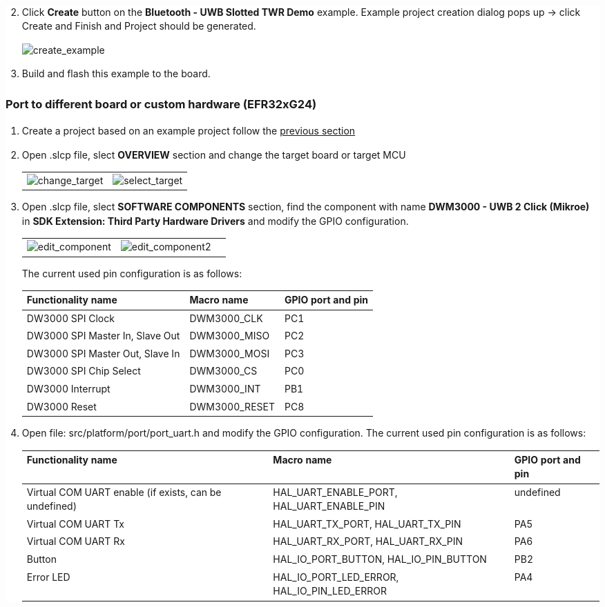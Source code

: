 2. Click **Create** button on the **Bluetooth - UWB Slotted TWR Demo** example. Example project creation dialog pops up -> click Create and Finish and Project should be generated.

   ![create_example](image/create_example.png)

3. Build and flash this example to the board.

### Port to different board or custom hardware (EFR32xG24)

1. Create a project based on an example project follow the [previous section](#create-a-project-based-on-an-example-project)
2. Open .slcp file, slect **OVERVIEW** section and change the target board or target MCU

   | | |
   | --- | --- |
   | ![change_target](image/change_target.png) | ![select_target](image/select_target.png) |

3. Open .slcp file, slect **SOFTWARE COMPONENTS** section, find the component with name **DWM3000 - UWB 2 Click (Mikroe)** in **SDK Extension: Third Party Hardware Drivers** and modify the GPIO configuration.

   | | | |
   | --- | --- | --- |
   | ![edit_component](image/edit_component.png) | ![edit_component2](image/edit_component2.png) | |

   The current used pin configuration is as follows:

   | Functionality name | Macro name | GPIO port and pin |
   | --- | --- | --- |
   | DW3000 SPI Clock | DWM3000_CLK | PC1 |
   | DW3000 SPI Master In, Slave Out | DWM3000_MISO |PC2 |
   | DW3000 SPI Master Out, Slave In | DWM3000_MOSI | PC3 |
   | DW3000 SPI Chip Select | DWM3000_CS | PC0 |
   | DW3000 Interrupt | DWM3000_INT | PB1 |
   | DW3000 Reset | DWM3000_RESET | PC8 |

4. Open file: src/platform/port/port_uart.h and modify the GPIO configuration. The current used pin configuration is as follows:

   | Functionality name | Macro name | GPIO port and pin |
   | --- | --- | --- |
   | Virtual COM UART enable (if exists, can be undefined) | HAL_UART_ENABLE_PORT, HAL_UART_ENABLE_PIN | undefined |
   | Virtual COM UART Tx | HAL_UART_TX_PORT, HAL_UART_TX_PIN | PA5 |
   | Virtual COM UART Rx | HAL_UART_RX_PORT, HAL_UART_RX_PIN | PA6 |
   | Button | HAL_IO_PORT_BUTTON, HAL_IO_PIN_BUTTON | PB2 |
   | Error LED | HAL_IO_PORT_LED_ERROR, HAL_IO_PIN_LED_ERROR | PA4 |
